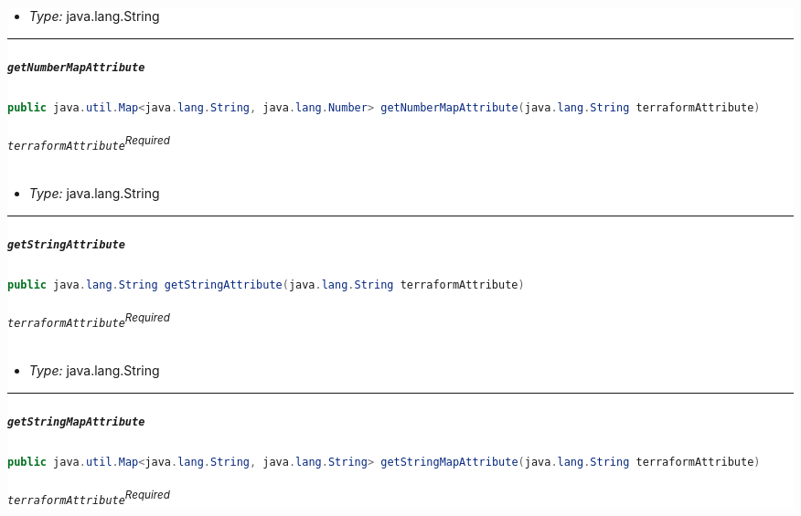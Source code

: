 - *Type:* java.lang.String

---

##### `getNumberMapAttribute` <a name="getNumberMapAttribute" id="rhizo-co-terraform-provider-oci.dataOciIdentityDomainsIdentityPropagationTrusts.DataOciIdentityDomainsIdentityPropagationTrusts.getNumberMapAttribute"></a>

```java
public java.util.Map<java.lang.String, java.lang.Number> getNumberMapAttribute(java.lang.String terraformAttribute)
```

###### `terraformAttribute`<sup>Required</sup> <a name="terraformAttribute" id="rhizo-co-terraform-provider-oci.dataOciIdentityDomainsIdentityPropagationTrusts.DataOciIdentityDomainsIdentityPropagationTrusts.getNumberMapAttribute.parameter.terraformAttribute"></a>

- *Type:* java.lang.String

---

##### `getStringAttribute` <a name="getStringAttribute" id="rhizo-co-terraform-provider-oci.dataOciIdentityDomainsIdentityPropagationTrusts.DataOciIdentityDomainsIdentityPropagationTrusts.getStringAttribute"></a>

```java
public java.lang.String getStringAttribute(java.lang.String terraformAttribute)
```

###### `terraformAttribute`<sup>Required</sup> <a name="terraformAttribute" id="rhizo-co-terraform-provider-oci.dataOciIdentityDomainsIdentityPropagationTrusts.DataOciIdentityDomainsIdentityPropagationTrusts.getStringAttribute.parameter.terraformAttribute"></a>

- *Type:* java.lang.String

---

##### `getStringMapAttribute` <a name="getStringMapAttribute" id="rhizo-co-terraform-provider-oci.dataOciIdentityDomainsIdentityPropagationTrusts.DataOciIdentityDomainsIdentityPropagationTrusts.getStringMapAttribute"></a>

```java
public java.util.Map<java.lang.String, java.lang.String> getStringMapAttribute(java.lang.String terraformAttribute)
```

###### `terraformAttribute`<sup>Required</sup> <a name="terraformAttribute" id="rhizo-co-terraform-provider-oci.dataOciIdentityDomainsIdentityPropagationTrusts.DataOciIdentityDomainsIdentityPropagationTrusts.getStringMapAttribute.parameter.terraformAttribute"></a>
